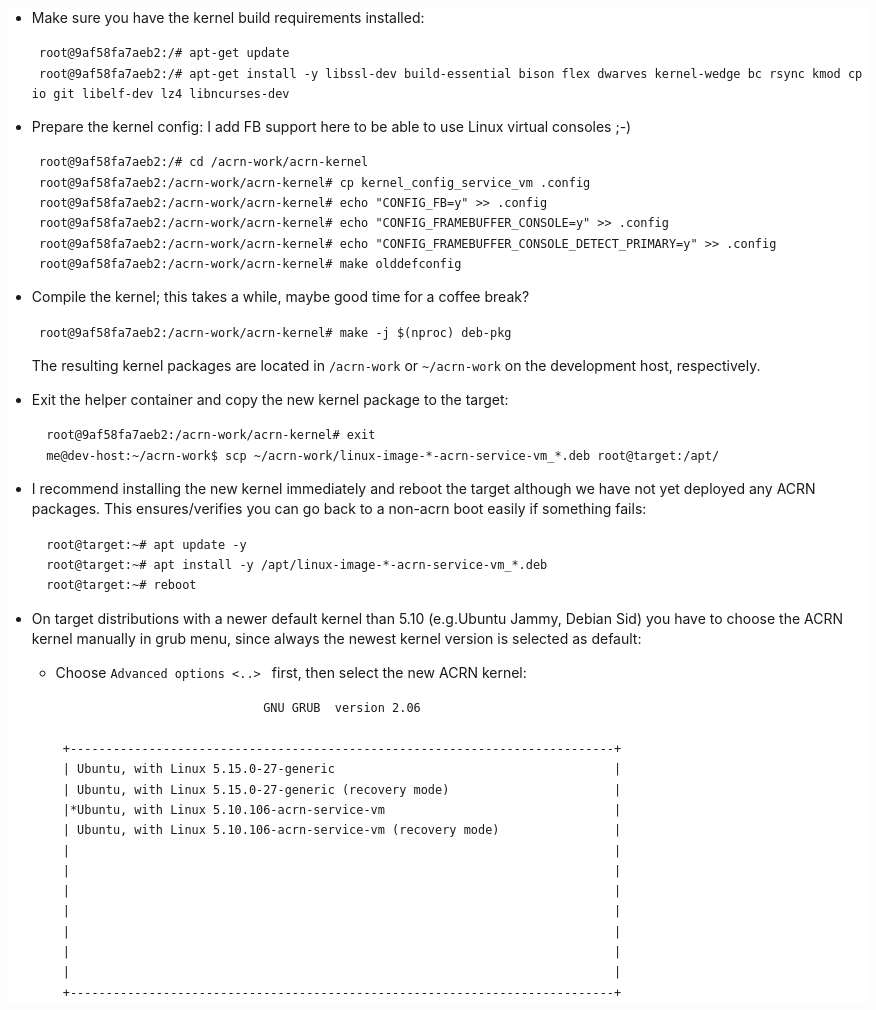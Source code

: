 * Make sure you have the kernel build requirements installed:

       root@9af58fa7aeb2:/# apt-get update
       root@9af58fa7aeb2:/# apt-get install -y libssl-dev build-essential bison flex dwarves kernel-wedge bc rsync kmod cpio git libelf-dev lz4 libncurses-dev

* Prepare the kernel config: I add FB support here to be able to use Linux virtual consoles ;-)

       root@9af58fa7aeb2:/# cd /acrn-work/acrn-kernel
       root@9af58fa7aeb2:/acrn-work/acrn-kernel# cp kernel_config_service_vm .config
       root@9af58fa7aeb2:/acrn-work/acrn-kernel# echo "CONFIG_FB=y" >> .config
       root@9af58fa7aeb2:/acrn-work/acrn-kernel# echo "CONFIG_FRAMEBUFFER_CONSOLE=y" >> .config
       root@9af58fa7aeb2:/acrn-work/acrn-kernel# echo "CONFIG_FRAMEBUFFER_CONSOLE_DETECT_PRIMARY=y" >> .config
       root@9af58fa7aeb2:/acrn-work/acrn-kernel# make olddefconfig

* Compile the kernel; this takes a while, maybe good time for a coffee break?

       root@9af58fa7aeb2:/acrn-work/acrn-kernel# make -j $(nproc) deb-pkg

  The resulting kernel packages are located in `/acrn-work` or `~/acrn-work` on the development host, respectively.

* Exit the helper container and copy the new kernel package to the target:

        root@9af58fa7aeb2:/acrn-work/acrn-kernel# exit
        me@dev-host:~/acrn-work$ scp ~/acrn-work/linux-image-*-acrn-service-vm_*.deb root@target:/apt/

* I recommend installing the new kernel immediately and reboot the target although we have not yet deployed any ACRN packages. This ensures/verifies you can go back to a non-acrn boot easily if something fails:

        root@target:~# apt update -y
        root@target:~# apt install -y /apt/linux-image-*-acrn-service-vm_*.deb
        root@target:~# reboot

* On target distributions with a newer default kernel than 5.10 (e.g.Ubuntu Jammy, Debian Sid) you have to choose the ACRN kernel manually in grub menu, since always the newest kernel version is selected as default:

  * Choose `Advanced options <..> ` first, then select the new ACRN kernel:
        
                                     GNU GRUB  version 2.06
        
         +----------------------------------------------------------------------------+
         | Ubuntu, with Linux 5.15.0-27-generic                                       |
         | Ubuntu, with Linux 5.15.0-27-generic (recovery mode)                       |
         |*Ubuntu, with Linux 5.10.106-acrn-service-vm                                |
         | Ubuntu, with Linux 5.10.106-acrn-service-vm (recovery mode)                |
         |                                                                            |
         |                                                                            |
         |                                                                            |
         |                                                                            |
         |                                                                            |
         |                                                                            |
         |                                                                            |
         +----------------------------------------------------------------------------+
        